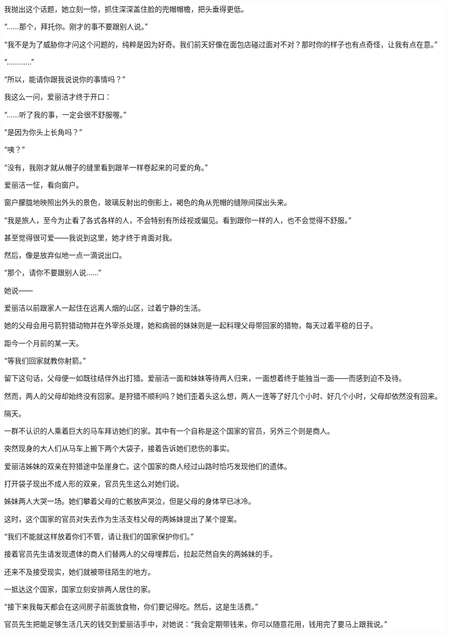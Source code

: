 我抛出这个话题，她立刻一惊，抓住深深盖住脸的兜帽帽檐，把头垂得更低。

“……那个，拜托你。刚才的事不要跟别人说。”

“我不是为了威胁你才问这个问题的，纯粹是因为好奇。我们前天好像在面包店碰过面对不对？那时你的样子也有点奇怪，让我有点在意。”

“…………”

“所以，能请你跟我说说你的事情吗？”

我这么一问，爱丽洁才终于开口：

“……听了我的事，一定会很不舒服喔。”

“是因为你头上长角吗？”

“咦？”

“没有，我刚才就从帽子的缝里看到跟羊一样卷起来的可爱的角。”

爱丽洁一怔，看向窗户。

窗户朦胧地映照出外头的景色，玻璃反射出的倒影上，褐色的角从兜帽的缝隙间探出头来。

“我是旅人，至今为止看了各式各样的人，不会特别有所歧视或偏见。看到跟你一样的人，也不会觉得不舒服。”

甚至觉得很可爱——我说到这里，她才终于肯面对我。

然后，像是放弃似地一点一滴说出口。

“那个，请你不要跟别人说……”

她说——

爱丽洁以前跟家人一起住在远离人烟的山区，过着宁静的生活。

她的父母会用弓箭狩猎动物并在外宰杀处理，她和病弱的妹妹则是一起料理父母带回家的猎物，每天过着平稳的日子。

距今一个月前的某一天。

“等我们回家就教你射箭。”

留下这句话，父母便一如既往结伴外出打猎。爱丽洁一面和妹妹等待两人归来，一面想着终于能独当一面——而感到迫不及待。

然而，两人的父母却始终没有回家。是狩猎不顺利吗？她们歪着头这么想，两人一连等了好几个小时、好几个小时，父母却依然没有回来。

隔天。

一群不认识的人乘着巨大的马车拜访她们的家。其中有一个自称是这个国家的官员，另外三个则是商人。

突然现身的大人们从马车上搬下两个大袋子，接着告诉她们悲伤的事实。

爱丽洁姊妹的双亲在狩猎途中坠崖身亡。这个国家的商人经过山路时恰巧发现他们的遗体。

打开袋子现出不成人形的双亲，官员先生这么对她们说。

姊妹两人大哭一场。她们攀着父母的亡骸放声哭泣，但是父母的身体早已冰冷。

这时，这个国家的官员对失去作为生活支柱父母的两姊妹提出了某个提案。

“我们不能就这样放着你们不管，请让我们的国家保护你们。”

接着官员先生请发现遗体的商人们替两人的父母埋葬后，拉起茫然自失的两姊妹的手。

还来不及接受现实，她们就被带往陌生的地方。

一抵达这个国家，国家立刻安排两人居住的家。

“接下来我每天都会在这间房子前面放食物，你们要记得吃。然后，这是生活费。”

官员先生把能足够生活几天的钱交到爱丽洁手中，对她说：“我会定期带钱来，你可以随意花用，钱用完了要马上跟我说。”

